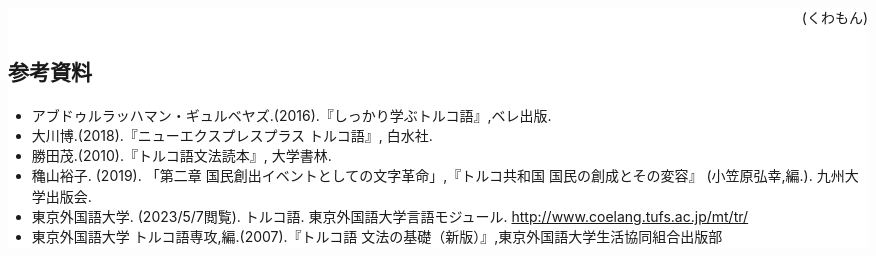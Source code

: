 <p style="text-align: right;">
(くわもん)
</p>

## 参考資料

- アブドゥルラッハマン・ギュルベヤズ.(2016).『しっかり学ぶトルコ語』,ベレ出版.
- 大川博.(2018).『ニューエクスプレスプラス トルコ語』, 白水社.
- 勝田茂.(2010).『トルコ語文法読本』, 大学書林.
- 穐山裕子. (2019). 「第二章 国民創出イベントとしての文字革命」,『トルコ共和国 国民の創成とその変容』 (小笠原弘幸,編.). 九州大学出版会.
- 東京外国語大学. (2023/5/7閲覧). トルコ語. 東京外国語大学言語モジュール. http://www.coelang.tufs.ac.jp/mt/tr/
- 東京外国語大学 トルコ語専攻,編.(2007).『トルコ語 文法の基礎（新版）』,東京外国語大学生活協同組合出版部
